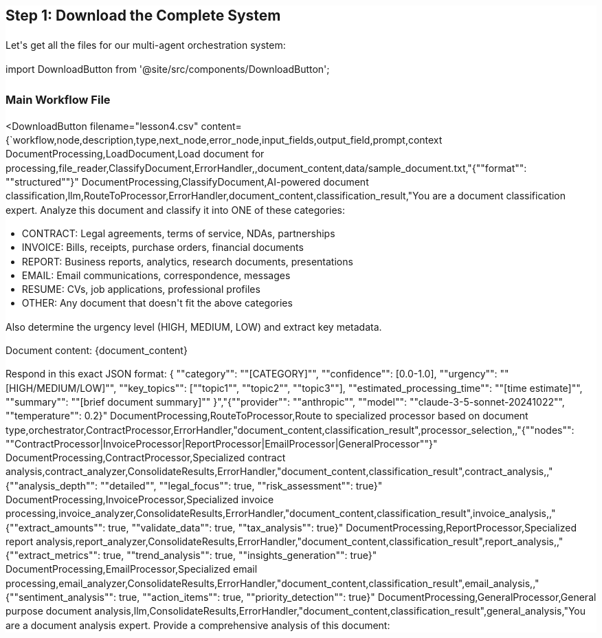 ## Step 1: Download the Complete System

Let's get all the files for our multi-agent orchestration system:

import DownloadButton from '@site/src/components/DownloadButton';

### Main Workflow File
<DownloadButton 
  filename="lesson4.csv"
  content={`workflow,node,description,type,next_node,error_node,input_fields,output_field,prompt,context
DocumentProcessing,LoadDocument,Load document for processing,file_reader,ClassifyDocument,ErrorHandler,,document_content,data/sample_document.txt,"{""format"": ""structured""}"
DocumentProcessing,ClassifyDocument,AI-powered document classification,llm,RouteToProcessor,ErrorHandler,document_content,classification_result,"You are a document classification expert. Analyze this document and classify it into ONE of these categories:

- CONTRACT: Legal agreements, terms of service, NDAs, partnerships
- INVOICE: Bills, receipts, purchase orders, financial documents  
- REPORT: Business reports, analytics, research documents, presentations
- EMAIL: Email communications, correspondence, messages
- RESUME: CVs, job applications, professional profiles
- OTHER: Any document that doesn't fit the above categories

Also determine the urgency level (HIGH, MEDIUM, LOW) and extract key metadata.

Document content: {document_content}

Respond in this exact JSON format:
{
  ""category"": ""[CATEGORY]"",
  ""confidence"": [0.0-1.0],
  ""urgency"": ""[HIGH/MEDIUM/LOW]"",
  ""key_topics"": [""topic1"", ""topic2"", ""topic3""],
  ""estimated_processing_time"": ""[time estimate]"",
  ""summary"": ""[brief document summary]""
}","{""provider"": ""anthropic"", ""model"": ""claude-3-5-sonnet-20241022"", ""temperature"": 0.2}"
DocumentProcessing,RouteToProcessor,Route to specialized processor based on document type,orchestrator,ContractProcessor,ErrorHandler,"document_content,classification_result",processor_selection,,"{""nodes"": ""ContractProcessor|InvoiceProcessor|ReportProcessor|EmailProcessor|GeneralProcessor""}"
DocumentProcessing,ContractProcessor,Specialized contract analysis,contract_analyzer,ConsolidateResults,ErrorHandler,"document_content,classification_result",contract_analysis,,"{""analysis_depth"": ""detailed"", ""legal_focus"": true, ""risk_assessment"": true}"
DocumentProcessing,InvoiceProcessor,Specialized invoice processing,invoice_analyzer,ConsolidateResults,ErrorHandler,"document_content,classification_result",invoice_analysis,,"{""extract_amounts"": true, ""validate_data"": true, ""tax_analysis"": true}"
DocumentProcessing,ReportProcessor,Specialized report analysis,report_analyzer,ConsolidateResults,ErrorHandler,"document_content,classification_result",report_analysis,,"{""extract_metrics"": true, ""trend_analysis"": true, ""insights_generation"": true}"
DocumentProcessing,EmailProcessor,Specialized email processing,email_analyzer,ConsolidateResults,ErrorHandler,"document_content,classification_result",email_analysis,,"{""sentiment_analysis"": true, ""action_items"": true, ""priority_detection"": true}"
DocumentProcessing,GeneralProcessor,General purpose document analysis,llm,ConsolidateResults,ErrorHandler,"document_content,classification_result",general_analysis,"You are a document analysis expert. Provide a comprehensive analysis of this document:
